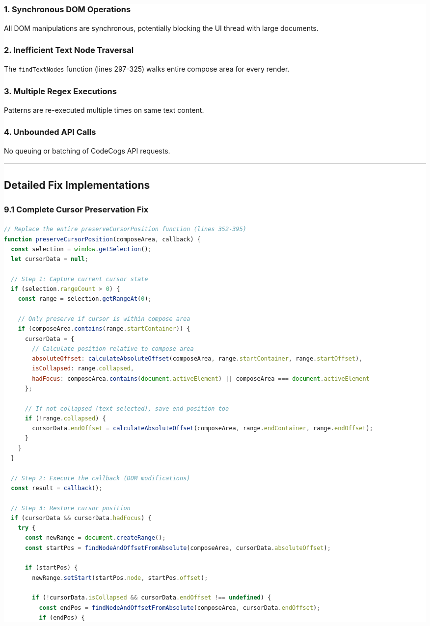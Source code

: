 ### 1. Synchronous DOM Operations
All DOM manipulations are synchronous, potentially blocking the UI thread with large documents.

### 2. Inefficient Text Node Traversal
The `findTextNodes` function (lines 297-325) walks entire compose area for every render.

### 3. Multiple Regex Executions
Patterns are re-executed multiple times on same text content.

### 4. Unbounded API Calls
No queuing or batching of CodeCogs API requests.

---

## Detailed Fix Implementations

### 9.1 Complete Cursor Preservation Fix

```javascript
// Replace the entire preserveCursorPosition function (lines 352-395)
function preserveCursorPosition(composeArea, callback) {
  const selection = window.getSelection();
  let cursorData = null;
  
  // Step 1: Capture current cursor state
  if (selection.rangeCount > 0) {
    const range = selection.getRangeAt(0);
    
    // Only preserve if cursor is within compose area
    if (composeArea.contains(range.startContainer)) {
      cursorData = {
        // Calculate position relative to compose area
        absoluteOffset: calculateAbsoluteOffset(composeArea, range.startContainer, range.startOffset),
        isCollapsed: range.collapsed,
        hadFocus: composeArea.contains(document.activeElement) || composeArea === document.activeElement
      };
      
      // If not collapsed (text selected), save end position too
      if (!range.collapsed) {
        cursorData.endOffset = calculateAbsoluteOffset(composeArea, range.endContainer, range.endOffset);
      }
    }
  }
  
  // Step 2: Execute the callback (DOM modifications)
  const result = callback();
  
  // Step 3: Restore cursor position
  if (cursorData && cursorData.hadFocus) {
    try {
      const newRange = document.createRange();
      const startPos = findNodeAndOffsetFromAbsolute(composeArea, cursorData.absoluteOffset);
      
      if (startPos) {
        newRange.setStart(startPos.node, startPos.offset);
        
        if (!cursorData.isCollapsed && cursorData.endOffset !== undefined) {
          const endPos = findNodeAndOffsetFromAbsolute(composeArea, cursorData.endOffset);
          if (endPos) {
```
